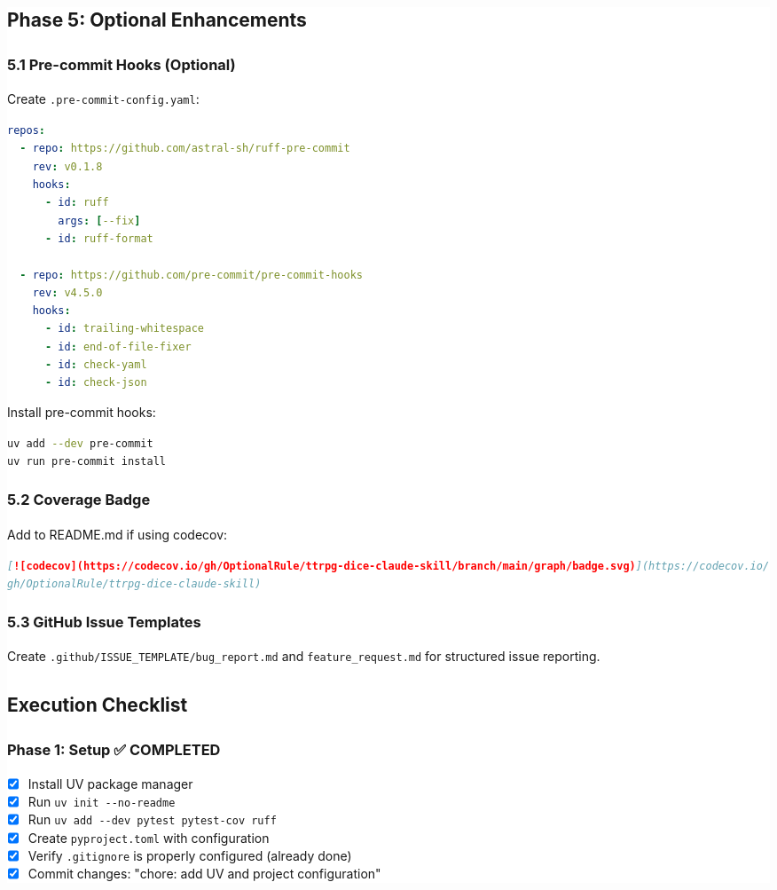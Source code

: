 ## Phase 5: Optional Enhancements

### 5.1 Pre-commit Hooks (Optional)

Create `.pre-commit-config.yaml`:

```yaml
repos:
  - repo: https://github.com/astral-sh/ruff-pre-commit
    rev: v0.1.8
    hooks:
      - id: ruff
        args: [--fix]
      - id: ruff-format

  - repo: https://github.com/pre-commit/pre-commit-hooks
    rev: v4.5.0
    hooks:
      - id: trailing-whitespace
      - id: end-of-file-fixer
      - id: check-yaml
      - id: check-json
```

Install pre-commit hooks:

```bash
uv add --dev pre-commit
uv run pre-commit install
```

### 5.2 Coverage Badge

Add to README.md if using codecov:

```markdown
[![codecov](https://codecov.io/gh/OptionalRule/ttrpg-dice-claude-skill/branch/main/graph/badge.svg)](https://codecov.io/gh/OptionalRule/ttrpg-dice-claude-skill)
```

### 5.3 GitHub Issue Templates

Create `.github/ISSUE_TEMPLATE/bug_report.md` and `feature_request.md` for structured issue reporting.

## Execution Checklist

### Phase 1: Setup ✅ COMPLETED
- [x] Install UV package manager
- [x] Run `uv init --no-readme`
- [x] Run `uv add --dev pytest pytest-cov ruff`
- [x] Create `pyproject.toml` with configuration
- [x] Verify `.gitignore` is properly configured (already done)
- [x] Commit changes: "chore: add UV and project configuration"
